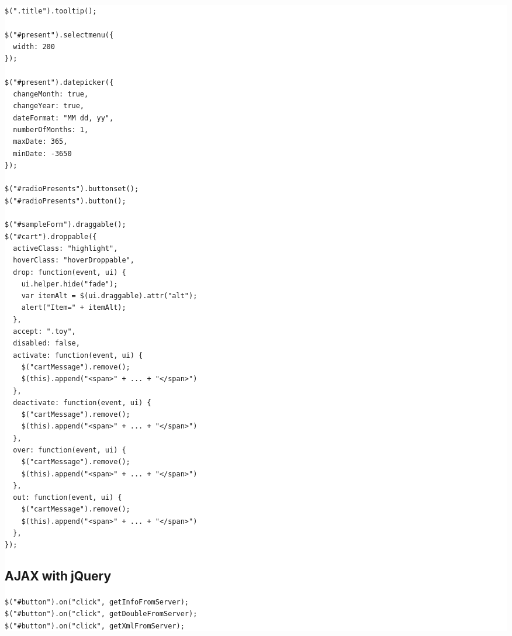     $(".title").tooltip();

    $("#present").selectmenu({
      width: 200
    });

    $("#present").datepicker({
      changeMonth: true,
      changeYear: true,
      dateFormat: "MM dd, yy",
      numberOfMonths: 1,
      maxDate: 365,
      minDate: -3650
    });

    $("#radioPresents").buttonset();
    $("#radioPresents").button();

    $("#sampleForm").draggable();
    $("#cart").droppable({
      activeClass: "highlight",
      hoverClass: "hoverDroppable",
      drop: function(event, ui) {
        ui.helper.hide("fade");
        var itemAlt = $(ui.draggable).attr("alt");
        alert("Item=" + itemAlt);
      },
      accept: ".toy",
      disabled: false,
      activate: function(event, ui) {
        $("cartMessage").remove();
        $(this).append("<span>" + ... + "</span>")
      },
      deactivate: function(event, ui) {
        $("cartMessage").remove();
        $(this).append("<span>" + ... + "</span>")
      },
      over: function(event, ui) {
        $("cartMessage").remove();
        $(this).append("<span>" + ... + "</span>")
      },
      out: function(event, ui) {
        $("cartMessage").remove();
        $(this).append("<span>" + ... + "</span>")
      },
    });


## AJAX with jQuery ##

    $("#button").on("click", getInfoFromServer);
    $("#button").on("click", getDoubleFromServer);
    $("#button").on("click", getXmlFromServer);
